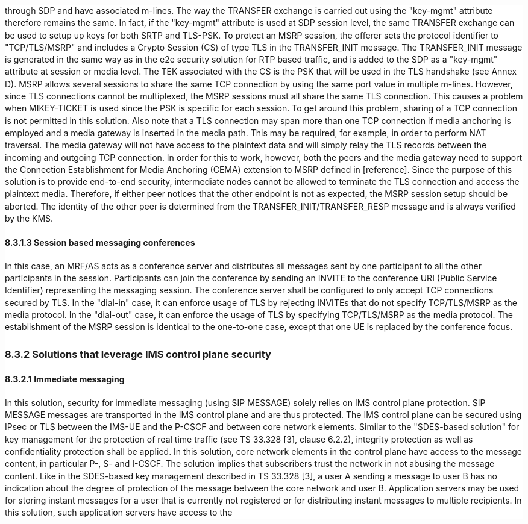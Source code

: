 through SDP and have associated m-lines. The way the TRANSFER exchange is
carried out using the \"key-mgmt\" attribute therefore remains the same. In
fact, if the \"key-mgmt\" attribute is used at SDP session level, the same
TRANSFER exchange can be used to setup up keys for both SRTP and TLS-PSK.
To protect an MSRP session, the offerer sets the protocol identifier to
\"TCP/TLS/MSRP\" and includes a Crypto Session (CS) of type TLS in the
TRANSFER_INIT message. The TRANSFER_INIT message is generated in the same way
as in the e2e security solution for RTP based traffic, and is added to the SDP
as a \"key-mgmt\" attribute at session or media level. The TEK associated with
the CS is the PSK that will be used in the TLS handshake (see Annex D).
MSRP allows several sessions to share the same TCP connection by using the
same port value in multiple m-lines. However, since TLS connections cannot be
multiplexed, the MSRP sessions must all share the same TLS connection. This
causes a problem when MIKEY-TICKET is used since the PSK is specific for each
session. To get around this problem, sharing of a TCP connection is not
permitted in this solution.
Also note that a TLS connection may span more than one TCP connection if media
anchoring is employed and a media gateway is inserted in the media path. This
may be required, for example, in order to perform NAT traversal. The media
gateway will not have access to the plaintext data and will simply relay the
TLS records between the incoming and outgoing TCP connection. In order for
this to work, however, both the peers and the media gateway need to support
the Connection Establishment for Media Anchoring (CEMA) extension to MSRP
defined in [reference].
Since the purpose of this solution is to provide end-to-end security,
intermediate nodes cannot be allowed to terminate the TLS connection and
access the plaintext media. Therefore, if either peer notices that the other
endpoint is not as expected, the MSRP session setup should be aborted. The
identity of the other peer is determined from the TRANSFER_INIT/TRANSFER_RESP
message and is always verified by the KMS.
#### 8.3.1.3 Session based messaging conferences
In this case, an MRF/AS acts as a conference server and distributes all
messages sent by one participant to all the other participants in the session.
Participants can join the conference by sending an INVITE to the conference
URI (Public Service Identifier) representing the messaging session.
The conference server shall be configured to only accept TCP connections
secured by TLS. In the \"dial-in\" case, it can enforce usage of TLS by
rejecting INVITEs that do not specify TCP/TLS/MSRP as the media protocol. In
the \"dial-out\" case, it can enforce the usage of TLS by specifying
TCP/TLS/MSRP as the media protocol. The establishment of the MSRP session is
identical to the one-to-one case, except that one UE is replaced by the
conference focus.
### 8.3.2 Solutions that leverage IMS control plane security
#### 8.3.2.1 Immediate messaging
In this solution, security for immediate messaging (using SIP MESSAGE) solely
relies on IMS control plane protection. SIP MESSAGE messages are transported
in the IMS control plane and are thus protected.
The IMS control plane can be secured using IPsec or TLS between the IMS-UE and
the P-CSCF and between core network elements. Similar to the \"SDES-based
solution\" for key management for the protection of real time traffic (see TS
33.328 [3], clause 6.2.2), integrity protection as well as confidentiality
protection shall be applied.
In this solution, core network elements in the control plane have access to
the message content, in particular P-, S- and I-CSCF. The solution implies
that subscribers trust the network in not abusing the message content.
Like in the SDES-based key management described in TS 33.328 [3], a user A
sending a message to user B has no indication about the degree of protection
of the message between the core network and user B.
Application servers may be used for storing instant messages for a user that
is currently not registered or for distributing instant messages to multiple
recipients. In this solution, such application servers have access to the